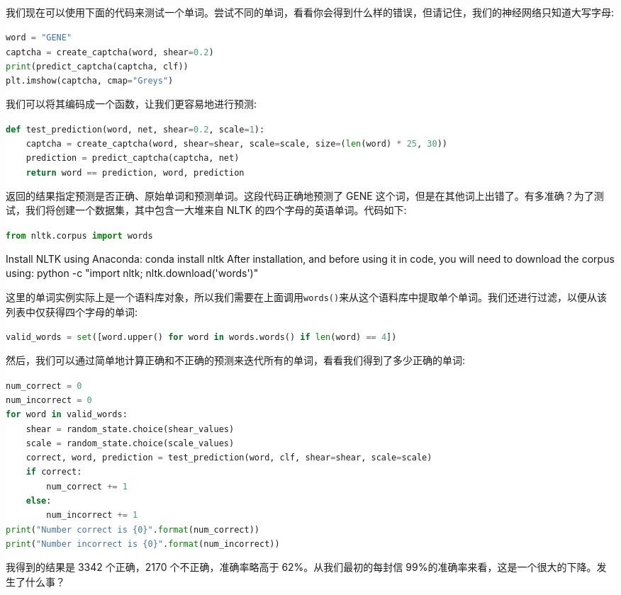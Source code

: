 我们现在可以使用下面的代码来测试一个单词。尝试不同的单词，看看你会得到什么样的错误，但请记住，我们的神经网络只知道大写字母:

```py
word = "GENE"
captcha = create_captcha(word, shear=0.2) 
print(predict_captcha(captcha, clf))
plt.imshow(captcha, cmap="Greys") 

```

我们可以将其编码成一个函数，让我们更容易地进行预测:

```py
def test_prediction(word, net, shear=0.2, scale=1):
    captcha = create_captcha(word, shear=shear, scale=scale, size=(len(word) * 25, 30))
    prediction = predict_captcha(captcha, net) 
    return word == prediction, word, prediction

```

返回的结果指定预测是否正确、原始单词和预测单词。这段代码正确地预测了 GENE 这个词，但是在其他词上出错了。有多准确？为了测试，我们将创建一个数据集，其中包含一大堆来自 NLTK 的四个字母的英语单词。代码如下:

```py
from nltk.corpus import words

```

Install NLTK using Anaconda: conda install nltk
After installation, and before using it in code, you will need to download the corpus using:
python -c "import nltk; nltk.download('words')"

这里的单词实例实际上是一个语料库对象，所以我们需要在上面调用`words()`来从这个语料库中提取单个单词。我们还进行过滤，以便从该列表中仅获得四个字母的单词:

```py
valid_words = set([word.upper() for word in words.words() if len(word) == 4])

```

然后，我们可以通过简单地计算正确和不正确的预测来迭代所有的单词，看看我们得到了多少正确的单词:

```py
num_correct = 0 
num_incorrect = 0 
for word in valid_words:
    shear = random_state.choice(shear_values)
    scale = random_state.choice(scale_values) 
    correct, word, prediction = test_prediction(word, clf, shear=shear, scale=scale) 
    if correct: 
        num_correct += 1 
    else: 
        num_incorrect += 1
print("Number correct is {0}".format(num_correct)) 
print("Number incorrect is {0}".format(num_incorrect))

```

我得到的结果是 3342 个正确，2170 个不正确，准确率略高于 62%。从我们最初的每封信 99%的准确率来看，这是一个很大的下降。发生了什么事？
